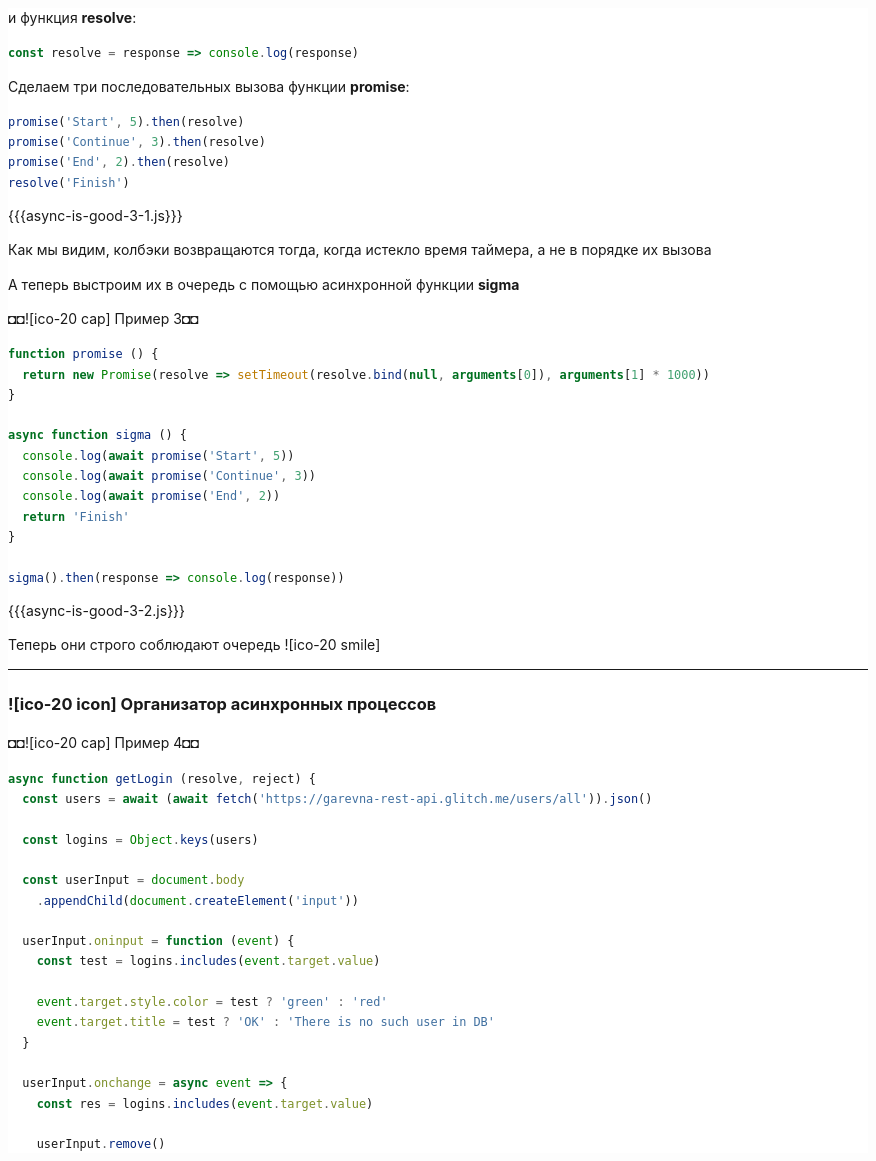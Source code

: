 и функция **resolve**:

~~~js
const resolve = response => console.log(response)
~~~

Сделаем три последовательных вызова функции **promise**:

~~~js
promise('Start', 5).then(resolve)
promise('Continue', 3).then(resolve)
promise('End', 2).then(resolve)
resolve('Finish')
~~~

{{{async-is-good-3-1.js}}}

Как мы видим, колбэки возвращаются тогда, когда истекло время таймера,
а не в порядке их вызова

А теперь выстроим их в очередь с помощью асинхронной функции **sigma**

◘◘![ico-20 cap] Пример 3◘◘

~~~js
function promise () {
  return new Promise(resolve => setTimeout(resolve.bind(null, arguments[0]), arguments[1] * 1000))
}

async function sigma () {
  console.log(await promise('Start', 5))
  console.log(await promise('Continue', 3))
  console.log(await promise('End', 2))
  return 'Finish'
}

sigma().then(response => console.log(response))
~~~

{{{async-is-good-3-2.js}}}

Теперь они строго соблюдают очередь ![ico-20 smile]

__________________________________

### ![ico-20 icon] Организатор асинхронных процессов

◘◘![ico-20 cap] Пример 4◘◘

~~~js
async function getLogin (resolve, reject) {
  const users = await (await fetch('https://garevna-rest-api.glitch.me/users/all')).json()

  const logins = Object.keys(users)

  const userInput = document.body
    .appendChild(document.createElement('input'))

  userInput.oninput = function (event) {
    const test = logins.includes(event.target.value)

    event.target.style.color = test ? 'green' : 'red'
    event.target.title = test ? 'OK' : 'There is no such user in DB'
  }

  userInput.onchange = async event => {
    const res = logins.includes(event.target.value)

    userInput.remove()

~~~